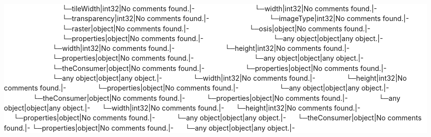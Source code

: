 &nbsp;&nbsp;&nbsp;&nbsp;&nbsp;&nbsp;&nbsp;&nbsp;&nbsp;&nbsp;&nbsp;&nbsp;&nbsp;&nbsp;&nbsp;&nbsp;&nbsp;&nbsp;&nbsp;&nbsp;&nbsp;&nbsp;&nbsp;&nbsp;&nbsp;&nbsp;&nbsp;&nbsp;&nbsp;&nbsp;└─tileWidth|int32|No comments found.|-
&nbsp;&nbsp;&nbsp;&nbsp;&nbsp;&nbsp;&nbsp;&nbsp;&nbsp;&nbsp;&nbsp;&nbsp;&nbsp;&nbsp;&nbsp;&nbsp;&nbsp;&nbsp;&nbsp;&nbsp;&nbsp;&nbsp;&nbsp;&nbsp;&nbsp;&nbsp;&nbsp;&nbsp;&nbsp;&nbsp;└─width|int32|No comments found.|-
&nbsp;&nbsp;&nbsp;&nbsp;&nbsp;&nbsp;&nbsp;&nbsp;&nbsp;&nbsp;&nbsp;&nbsp;&nbsp;&nbsp;&nbsp;&nbsp;&nbsp;&nbsp;&nbsp;&nbsp;&nbsp;&nbsp;&nbsp;&nbsp;&nbsp;&nbsp;&nbsp;&nbsp;&nbsp;&nbsp;└─transparency|int32|No comments found.|-
&nbsp;&nbsp;&nbsp;&nbsp;&nbsp;&nbsp;&nbsp;&nbsp;&nbsp;&nbsp;&nbsp;&nbsp;&nbsp;&nbsp;&nbsp;&nbsp;&nbsp;&nbsp;&nbsp;&nbsp;&nbsp;&nbsp;&nbsp;&nbsp;&nbsp;&nbsp;&nbsp;&nbsp;&nbsp;&nbsp;└─imageType|int32|No comments found.|-
&nbsp;&nbsp;&nbsp;&nbsp;&nbsp;&nbsp;&nbsp;&nbsp;&nbsp;&nbsp;&nbsp;&nbsp;&nbsp;&nbsp;&nbsp;&nbsp;&nbsp;&nbsp;&nbsp;&nbsp;&nbsp;&nbsp;&nbsp;&nbsp;&nbsp;&nbsp;&nbsp;&nbsp;&nbsp;&nbsp;└─raster|object|No comments found.|-
&nbsp;&nbsp;&nbsp;&nbsp;&nbsp;&nbsp;&nbsp;&nbsp;&nbsp;&nbsp;&nbsp;&nbsp;&nbsp;&nbsp;&nbsp;&nbsp;&nbsp;&nbsp;&nbsp;&nbsp;&nbsp;&nbsp;&nbsp;&nbsp;&nbsp;&nbsp;&nbsp;&nbsp;&nbsp;&nbsp;└─osis|object|No comments found.|-
&nbsp;&nbsp;&nbsp;&nbsp;&nbsp;&nbsp;&nbsp;&nbsp;&nbsp;&nbsp;&nbsp;&nbsp;&nbsp;&nbsp;&nbsp;&nbsp;&nbsp;&nbsp;&nbsp;&nbsp;&nbsp;&nbsp;&nbsp;&nbsp;&nbsp;&nbsp;&nbsp;&nbsp;&nbsp;&nbsp;└─properties|object|No comments found.|-
&nbsp;&nbsp;&nbsp;&nbsp;&nbsp;&nbsp;&nbsp;&nbsp;&nbsp;&nbsp;&nbsp;&nbsp;&nbsp;&nbsp;&nbsp;&nbsp;&nbsp;&nbsp;&nbsp;&nbsp;&nbsp;&nbsp;&nbsp;&nbsp;&nbsp;&nbsp;&nbsp;&nbsp;&nbsp;&nbsp;&nbsp;&nbsp;&nbsp;&nbsp;&nbsp;└─any object|object|any object.|-
&nbsp;&nbsp;&nbsp;&nbsp;&nbsp;&nbsp;&nbsp;&nbsp;&nbsp;&nbsp;&nbsp;&nbsp;&nbsp;&nbsp;&nbsp;&nbsp;&nbsp;&nbsp;&nbsp;&nbsp;&nbsp;&nbsp;&nbsp;&nbsp;&nbsp;└─width|int32|No comments found.|-
&nbsp;&nbsp;&nbsp;&nbsp;&nbsp;&nbsp;&nbsp;&nbsp;&nbsp;&nbsp;&nbsp;&nbsp;&nbsp;&nbsp;&nbsp;&nbsp;&nbsp;&nbsp;&nbsp;&nbsp;&nbsp;&nbsp;&nbsp;&nbsp;&nbsp;└─height|int32|No comments found.|-
&nbsp;&nbsp;&nbsp;&nbsp;&nbsp;&nbsp;&nbsp;&nbsp;&nbsp;&nbsp;&nbsp;&nbsp;&nbsp;&nbsp;&nbsp;&nbsp;&nbsp;&nbsp;&nbsp;&nbsp;&nbsp;&nbsp;&nbsp;&nbsp;&nbsp;└─properties|object|No comments found.|-
&nbsp;&nbsp;&nbsp;&nbsp;&nbsp;&nbsp;&nbsp;&nbsp;&nbsp;&nbsp;&nbsp;&nbsp;&nbsp;&nbsp;&nbsp;&nbsp;&nbsp;&nbsp;&nbsp;&nbsp;&nbsp;&nbsp;&nbsp;&nbsp;&nbsp;&nbsp;&nbsp;&nbsp;&nbsp;&nbsp;└─any object|object|any object.|-
&nbsp;&nbsp;&nbsp;&nbsp;&nbsp;&nbsp;&nbsp;&nbsp;&nbsp;&nbsp;&nbsp;&nbsp;&nbsp;&nbsp;&nbsp;&nbsp;&nbsp;&nbsp;&nbsp;&nbsp;&nbsp;&nbsp;&nbsp;&nbsp;&nbsp;└─theConsumer|object|No comments found.|-
&nbsp;&nbsp;&nbsp;&nbsp;&nbsp;&nbsp;&nbsp;&nbsp;&nbsp;&nbsp;&nbsp;&nbsp;&nbsp;&nbsp;&nbsp;&nbsp;&nbsp;&nbsp;&nbsp;&nbsp;└─properties|object|No comments found.|-
&nbsp;&nbsp;&nbsp;&nbsp;&nbsp;&nbsp;&nbsp;&nbsp;&nbsp;&nbsp;&nbsp;&nbsp;&nbsp;&nbsp;&nbsp;&nbsp;&nbsp;&nbsp;&nbsp;&nbsp;&nbsp;&nbsp;&nbsp;&nbsp;&nbsp;└─any object|object|any object.|-
&nbsp;&nbsp;&nbsp;&nbsp;&nbsp;&nbsp;&nbsp;&nbsp;&nbsp;&nbsp;&nbsp;&nbsp;&nbsp;&nbsp;&nbsp;└─width|int32|No comments found.|-
&nbsp;&nbsp;&nbsp;&nbsp;&nbsp;&nbsp;&nbsp;&nbsp;&nbsp;&nbsp;&nbsp;&nbsp;&nbsp;&nbsp;&nbsp;└─height|int32|No comments found.|-
&nbsp;&nbsp;&nbsp;&nbsp;&nbsp;&nbsp;&nbsp;&nbsp;&nbsp;&nbsp;&nbsp;&nbsp;&nbsp;&nbsp;&nbsp;└─properties|object|No comments found.|-
&nbsp;&nbsp;&nbsp;&nbsp;&nbsp;&nbsp;&nbsp;&nbsp;&nbsp;&nbsp;&nbsp;&nbsp;&nbsp;&nbsp;&nbsp;&nbsp;&nbsp;&nbsp;&nbsp;&nbsp;└─any object|object|any object.|-
&nbsp;&nbsp;&nbsp;&nbsp;&nbsp;&nbsp;&nbsp;&nbsp;&nbsp;&nbsp;&nbsp;&nbsp;&nbsp;&nbsp;&nbsp;└─theConsumer|object|No comments found.|-
&nbsp;&nbsp;&nbsp;&nbsp;&nbsp;&nbsp;&nbsp;&nbsp;&nbsp;&nbsp;└─properties|object|No comments found.|-
&nbsp;&nbsp;&nbsp;&nbsp;&nbsp;&nbsp;&nbsp;&nbsp;&nbsp;&nbsp;&nbsp;&nbsp;&nbsp;&nbsp;&nbsp;└─any object|object|any object.|-
&nbsp;&nbsp;&nbsp;&nbsp;&nbsp;└─width|int32|No comments found.|-
&nbsp;&nbsp;&nbsp;&nbsp;&nbsp;└─height|int32|No comments found.|-
&nbsp;&nbsp;&nbsp;&nbsp;&nbsp;└─properties|object|No comments found.|-
&nbsp;&nbsp;&nbsp;&nbsp;&nbsp;&nbsp;&nbsp;&nbsp;&nbsp;&nbsp;└─any object|object|any object.|-
&nbsp;&nbsp;&nbsp;&nbsp;&nbsp;└─theConsumer|object|No comments found.|-
└─properties|object|No comments found.|-
&nbsp;&nbsp;&nbsp;&nbsp;&nbsp;└─any object|object|any object.|-
